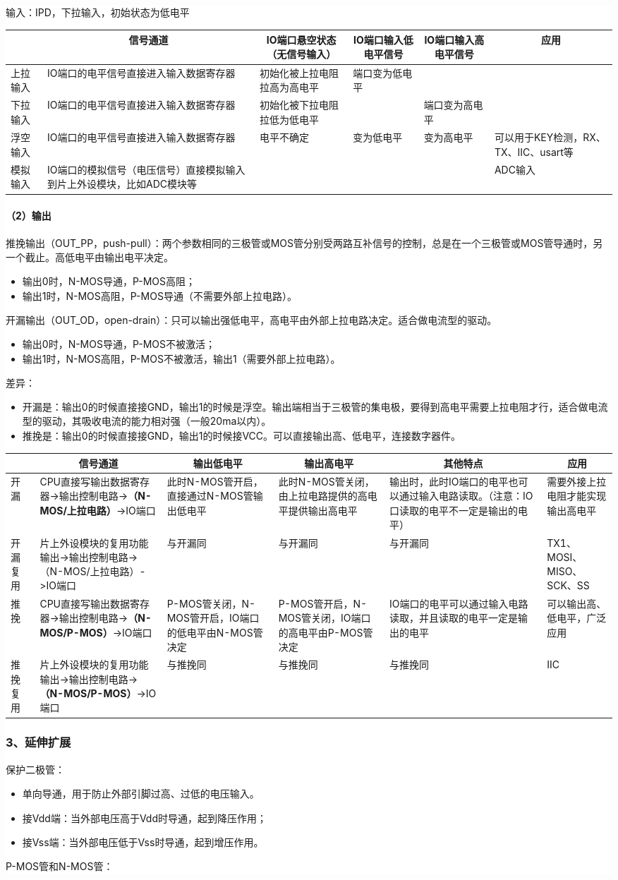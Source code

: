 输入：IPD，下拉输入，初始状态为低电平



|          | 信号通道                                                     | IO端口悬空状态（无信号输入） | IO端口输入低电平信号 | IO端口输入高电平信号 | 应用                                  |
| -------- | ------------------------------------------------------------ | ---------------------------- | -------------------- | -------------------- | ------------------------------------- |
| 上拉输入 | IO端口的电平信号直接进入输入数据寄存器                       | 初始化被上拉电阻拉高为高电平 | 端口变为低电平       |                      |                                       |
| 下拉输入 | IO端口的电平信号直接进入输入数据寄存器                       | 初始化被下拉电阻拉低为低电平 |                      | 端口变为高电平       |                                       |
| 浮空输入 | IO端口的电平信号直接进入输入数据寄存器                       | 电平不确定                   | 变为低电平           | 变为高电平           | 可以用于KEY检测，RX、TX、IIC、usart等 |
| 模拟输入 | IO端口的模拟信号（电压信号）直接模拟输入到片上外设模块，比如ADC模块等 |                              |                      |                      | ADC输入                               |



#### （2）输出

推挽输出（OUT_PP，push-pull）：两个参数相同的三极管或MOS管分别受两路互补信号的控制，总是在一个三极管或MOS管导通时，另一个截止。高低电平由输出电平决定。

- 输出0时，N-MOS导通，P-MOS高阻；
- 输出1时，N-MOS高阻，P-MOS导通（不需要外部上拉电路）。



开漏输出（OUT_OD，open-drain）：只可以输出强低电平，高电平由外部上拉电路决定。适合做电流型的驱动。

- 输出0时，N-MOS导通，P-MOS不被激活；
- 输出1时，N-MOS高阻，P-MOS不被激活，输出1（需要外部上拉电路）。



差异：

- 开漏是：输出0的时候直接接GND，输出1的时候是浮空。输出端相当于三极管的集电极，要得到高电平需要上拉电阻才行，适合做电流型的驱动，其吸收电流的能力相对强（一般20ma以内）。
- 推挽是：输出0的时候直接接GND，输出1的时候接VCC。可以直接输出高、低电平，连接数字器件。



|          | 信号通道                                                     | 输出低电平                                            | 输出高电平                                            | 其他特点                                                     | 应用                               |
| -------- | ------------------------------------------------------------ | ----------------------------------------------------- | ----------------------------------------------------- | ------------------------------------------------------------ | ---------------------------------- |
| 开漏     | CPU直接写输出数据寄存器->输出控制电路->**（N-MOS/上拉电路）**->IO端口 | 此时N-MOS管开启，直接通过N-MOS管输出低电平            | 此时N-MOS管关闭，由上拉电路提供的高电平提供输出高电平 | 输出时，此时IO端口的电平也可以通过输入电路读取。（注意：IO口读取的电平不一定是输出的电平） | 需要外接上拉电阻才能实现输出高电平 |
| 开漏复用 | 片上外设模块的复用功能输出->输出控制电路->（N-MOS/上拉电路）->IO端口 | 与开漏同                                              | 与开漏同                                              | 与开漏同                                                     | TX1、MOSI、MISO、SCK、SS           |
| 推挽     | CPU直接写输出数据寄存器->输出控制电路->**（N-MOS/P-MOS）**->IO端口 | P-MOS管关闭，N-MOS管开启，IO端口的低电平由N-MOS管决定 | P-MOS管开启，N-MOS管关闭，IO端口的高电平由P-MOS管决定 | IO端口的电平可以通过输入电路读取，并且读取的电平一定是输出的电平 | 可以输出高、低电平，广泛应用       |
| 推挽复用 | 片上外设模块的复用功能输出->输出控制电路->**（N-MOS/P-MOS）**->IO端口 | 与推挽同                                              | 与推挽同                                              | 与推挽同                                                     | IIC                                |



### 3、延伸扩展

保护二极管：

- 单向导通，用于防止外部引脚过高、过低的电压输入。

- 接Vdd端：当外部电压高于Vdd时导通，起到降压作用；
- 接Vss端：当外部电压低于Vss时导通，起到增压作用。



P-MOS管和N-MOS管：
